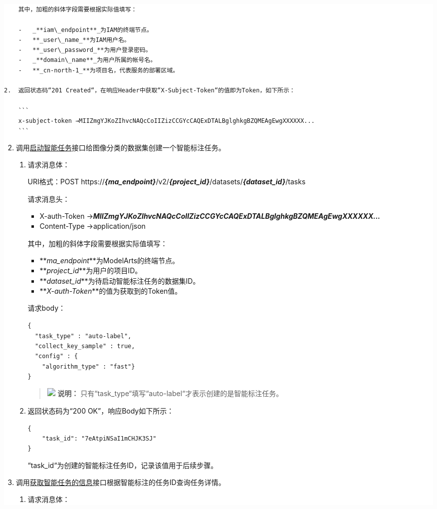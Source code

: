         其中，加粗的斜体字段需要根据实际值填写：

        -   _**iam\_endpoint**_为IAM的终端节点。
        -   **_user\_name_**为IAM用户名。
        -   **_user\_password_**为用户登录密码。
        -   _**domain\_name**_为用户所属的帐号名。
        -   **_cn-north-1_**为项目名，代表服务的部署区域。

    2.  返回状态码“201 Created“，在响应Header中获取“X-Subject-Token“的值即为Token，如下所示：

        ```
        x-subject-token →MIIZmgYJKoZIhvcNAQcCoIIZizCCGYcCAQExDTALBglghkgBZQMEAgEwgXXXXXX...
        ```

2.  调用[启动智能任务](启动智能任务.md)接口给图像分类的数据集创建一个智能标注任务。
    1.  请求消息体：

        URI格式：POST https://_**\{ma\_endpoint\}**_/v2/**_\{project\_id\}_**/datasets/**_\{dataset\_id\}_**/tasks

        请求消息头：

        -   X-auth-Token →**_MIIZmgYJKoZIhvcNAQcCoIIZizCCGYcCAQExDTALBglghkgBZQMEAgEwgXXXXXX..._**
        -   Content-Type →application/json

        其中，加粗的斜体字段需要根据实际值填写：

        -   **_ma\_endpoint_**为ModelArts的终端节点。
        -   **_project\_id_**为用户的项目ID。
        -   **_dataset\_id_**为待启动智能标注任务的数据集ID。
        -   **_X-auth-Token_**的值为获取到的Token值。

        请求body：

        ```
        {
          "task_type" : "auto-label",
          "collect_key_sample" : true,
          "config" : {
            "algorithm_type" : "fast"}
        }
        ```

        >![](public_sys-resources/icon-note.gif) **说明：** 
        >只有“task\_type“填写“auto-label“才表示创建的是智能标注任务。

    2.  返回状态码为“200 OK”，响应Body如下所示：

        ```
        {
            "task_id": "7eAtpiNSaI1mCHJK3SJ"
        }
        ```

        “task\_id“为创建的智能标注任务ID，记录该值用于后续步骤。

3.  调用[获取智能任务的信息](获取智能任务的信息.md)接口根据智能标注的任务ID查询任务详情。
    1.  请求消息体：
